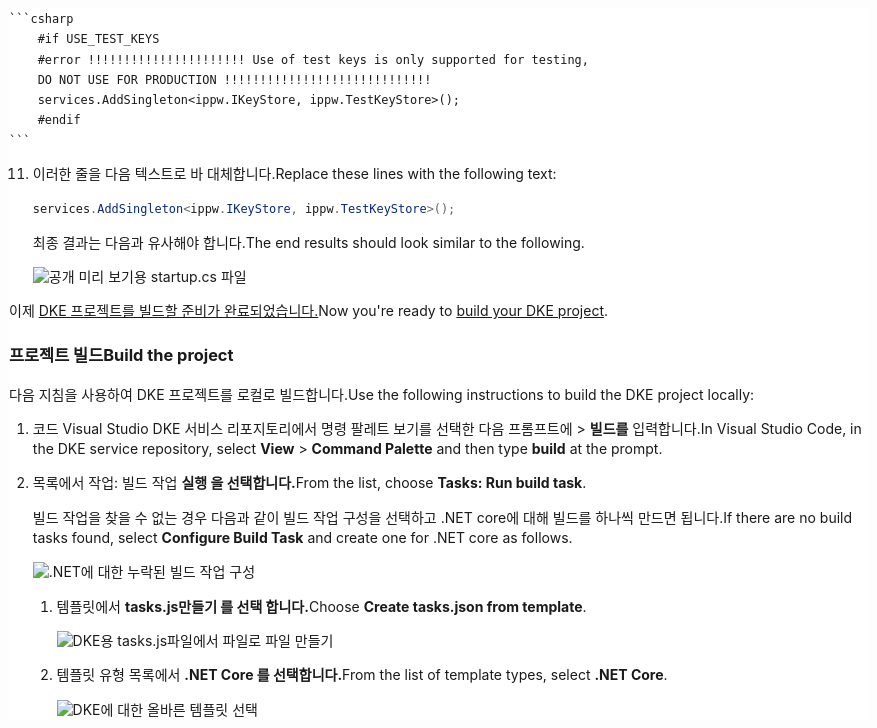     ```csharp
        #if USE_TEST_KEYS
        #error !!!!!!!!!!!!!!!!!!!!!! Use of test keys is only supported for testing,
        DO NOT USE FOR PRODUCTION !!!!!!!!!!!!!!!!!!!!!!!!!!!!!
        services.AddSingleton<ippw.IKeyStore, ippw.TestKeyStore>();
        #endif
    ```

11. <span data-ttu-id="1a9d5-311">이러한 줄을 다음 텍스트로 바 대체합니다.</span><span class="sxs-lookup"><span data-stu-id="1a9d5-311">Replace these lines with the following text:</span></span>

    ```csharp
    services.AddSingleton<ippw.IKeyStore, ippw.TestKeyStore>();
    ```

    <span data-ttu-id="1a9d5-312">최종 결과는 다음과 유사해야 합니다.</span><span class="sxs-lookup"><span data-stu-id="1a9d5-312">The end results should look similar to the following.</span></span>

    ![공개 미리 보기용 startup.cs 파일](../media/dke-startupcs-usetestkeys.png)

<span data-ttu-id="1a9d5-314">이제 [DKE 프로젝트를 빌드할 준비가 완료되었습니다.](#build-the-project)</span><span class="sxs-lookup"><span data-stu-id="1a9d5-314">Now you're ready to [build your DKE project](#build-the-project).</span></span>

### <a name="build-the-project"></a><span data-ttu-id="1a9d5-315">프로젝트 빌드</span><span class="sxs-lookup"><span data-stu-id="1a9d5-315">Build the project</span></span>

<span data-ttu-id="1a9d5-316">다음 지침을 사용하여 DKE 프로젝트를 로컬로 빌드합니다.</span><span class="sxs-lookup"><span data-stu-id="1a9d5-316">Use the following instructions to build the DKE project locally:</span></span>

1. <span data-ttu-id="1a9d5-317">코드 Visual Studio DKE 서비스 리포지토리에서 명령  팔레트 보기를 선택한 다음 프롬프트에 \>  **빌드를** 입력합니다.</span><span class="sxs-lookup"><span data-stu-id="1a9d5-317">In Visual Studio Code, in the DKE service repository, select **View** \> **Command Palette** and then type **build** at the prompt.</span></span>

2. <span data-ttu-id="1a9d5-318">목록에서 작업: 빌드 작업 **실행 을 선택합니다.**</span><span class="sxs-lookup"><span data-stu-id="1a9d5-318">From the list, choose **Tasks: Run build task**.</span></span>

   <span data-ttu-id="1a9d5-319">빌드 작업을 찾을 수 없는  경우 다음과 같이 빌드 작업 구성을 선택하고 .NET core에 대해 빌드를 하나씩 만드면 됩니다.</span><span class="sxs-lookup"><span data-stu-id="1a9d5-319">If there are no build tasks found, select **Configure Build Task** and create one for .NET core as follows.</span></span>

   ![.NET에 대한 누락된 빌드 작업 구성](../media/dke-configurebuildtask.png)

   1. <span data-ttu-id="1a9d5-321">템플릿에서 **tasks.js만들기 를 선택 합니다.**</span><span class="sxs-lookup"><span data-stu-id="1a9d5-321">Choose **Create tasks.json from template**.</span></span>

      ![DKE용 tasks.js파일에서 파일로 파일 만들기](../media/dke-createtasksjsonfromtemplate.png)

   2. <span data-ttu-id="1a9d5-323">템플릿 유형 목록에서 **.NET Core 를 선택합니다.**</span><span class="sxs-lookup"><span data-stu-id="1a9d5-323">From the list of template types, select **.NET Core**.</span></span>

      ![DKE에 대한 올바른 템플릿 선택](../media/dke-tasksjsontemplate.png)
